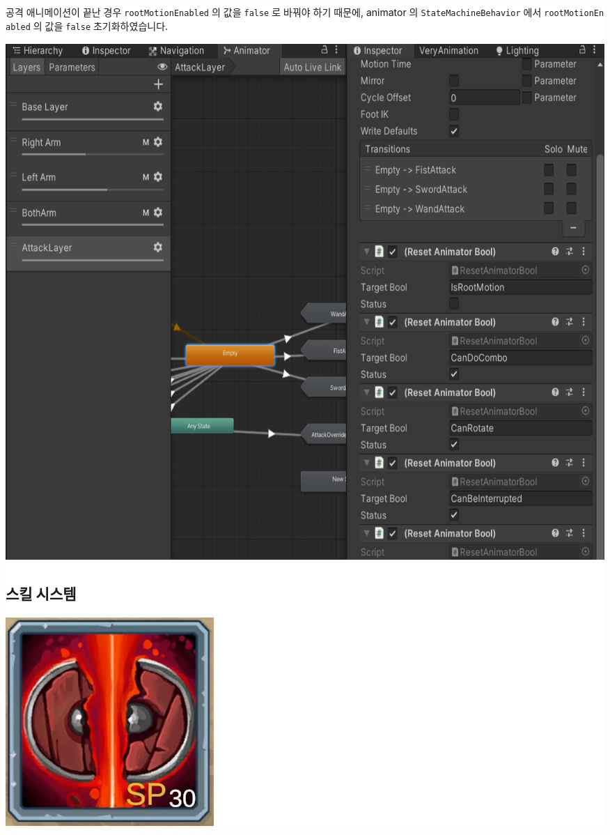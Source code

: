 공격 애니메이션이 끝난 경우 `rootMotionEnabled` 의 값을 `false` 로 바꿔야 하기 때문에, animator 의 `StateMachineBehavior` 에서 `rootMotionEnabled` 의 값을 `false` 초기화하였습니다. 

![Untitled](README%209d246cdc2ace4ec291c82dc2fff6d904/Untitled%201.png)

## 스킬 시스템

![Untitled](README%209d246cdc2ace4ec291c82dc2fff6d904/Untitled%202.png)
